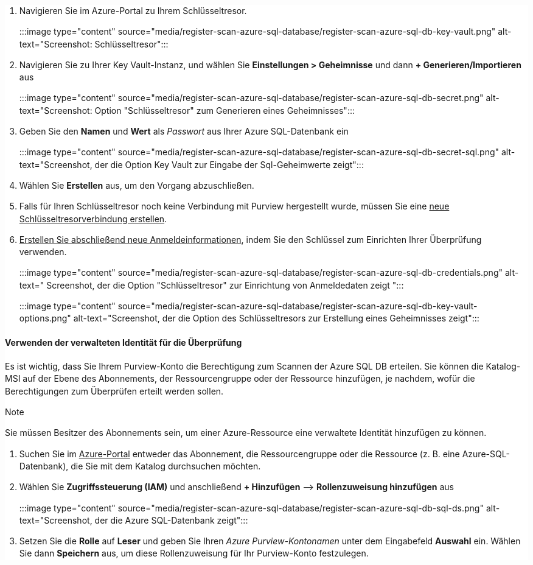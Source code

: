 1. Navigieren Sie im Azure-Portal zu Ihrem Schlüsseltresor.

    :::image type="content" source="media/register-scan-azure-sql-database/register-scan-azure-sql-db-key-vault.png" alt-text="Screenshot: Schlüsseltresor":::

1. Navigieren Sie zu Ihrer Key Vault-Instanz, und wählen Sie **Einstellungen > Geheimnisse** und dann **+ Generieren/Importieren** aus

    :::image type="content" source="media/register-scan-azure-sql-database/register-scan-azure-sql-db-secret.png" alt-text="Screenshot: Option &quot;Schlüsseltresor&quot; zum Generieren eines Geheimnisses":::

1. Geben Sie den **Namen** und **Wert** als *Passwort* aus Ihrer Azure SQL-Datenbank ein

    :::image type="content" source="media/register-scan-azure-sql-database/register-scan-azure-sql-db-secret-sql.png" alt-text="Screenshot, der die Option Key Vault zur Eingabe der Sql-Geheimwerte zeigt":::

1. Wählen Sie **Erstellen** aus, um den Vorgang abzuschließen.

1. Falls für Ihren Schlüsseltresor noch keine Verbindung mit Purview hergestellt wurde, müssen Sie eine [neue Schlüsseltresorverbindung erstellen](manage-credentials.md#create-azure-key-vaults-connections-in-your-azure-purview-account).

1. [Erstellen Sie abschließend neue Anmeldeinformationen](manage-credentials.md#create-a-new-credential), indem Sie den Schlüssel zum Einrichten Ihrer Überprüfung verwenden.

    :::image type="content" source="media/register-scan-azure-sql-database/register-scan-azure-sql-db-credentials.png" alt-text=" Screenshot, der die Option &quot;Schlüsseltresor&quot; zur Einrichtung von Anmeldedaten zeigt ":::

    :::image type="content" source="media/register-scan-azure-sql-database/register-scan-azure-sql-db-key-vault-options.png" alt-text="Screenshot, der die Option des Schlüsseltresors zur Erstellung eines Geheimnisses zeigt":::

#### <a name="using-managed-identity-for-scanning"></a>Verwenden der verwalteten Identität für die Überprüfung

Es ist wichtig, dass Sie Ihrem Purview-Konto die Berechtigung zum Scannen der Azure SQL DB erteilen. Sie können die Katalog-MSI auf der Ebene des Abonnements, der Ressourcengruppe oder der Ressource hinzufügen, je nachdem, wofür die Berechtigungen zum Überprüfen erteilt werden sollen.

> [!Note] 
> Sie müssen Besitzer des Abonnements sein, um einer Azure-Ressource eine verwaltete Identität hinzufügen zu können.

1. Suchen Sie im [Azure-Portal](https://portal.azure.com) entweder das Abonnement, die Ressourcengruppe oder die Ressource (z. B. eine Azure-SQL-Datenbank), die Sie mit dem Katalog durchsuchen möchten.

1. Wählen Sie **Zugriffssteuerung (IAM)** und anschließend **+ Hinzufügen** --> **Rollenzuweisung hinzufügen** aus

    :::image type="content" source="media/register-scan-azure-sql-database/register-scan-azure-sql-db-sql-ds.png" alt-text="Screenshot, der die Azure SQL-Datenbank zeigt":::

1. Setzen Sie die **Rolle** auf **Leser** und geben Sie Ihren _Azure Purview-Kontonamen_ unter dem Eingabefeld **Auswahl** ein. Wählen Sie dann **Speichern** aus, um diese Rollenzuweisung für Ihr Purview-Konto festzulegen.
